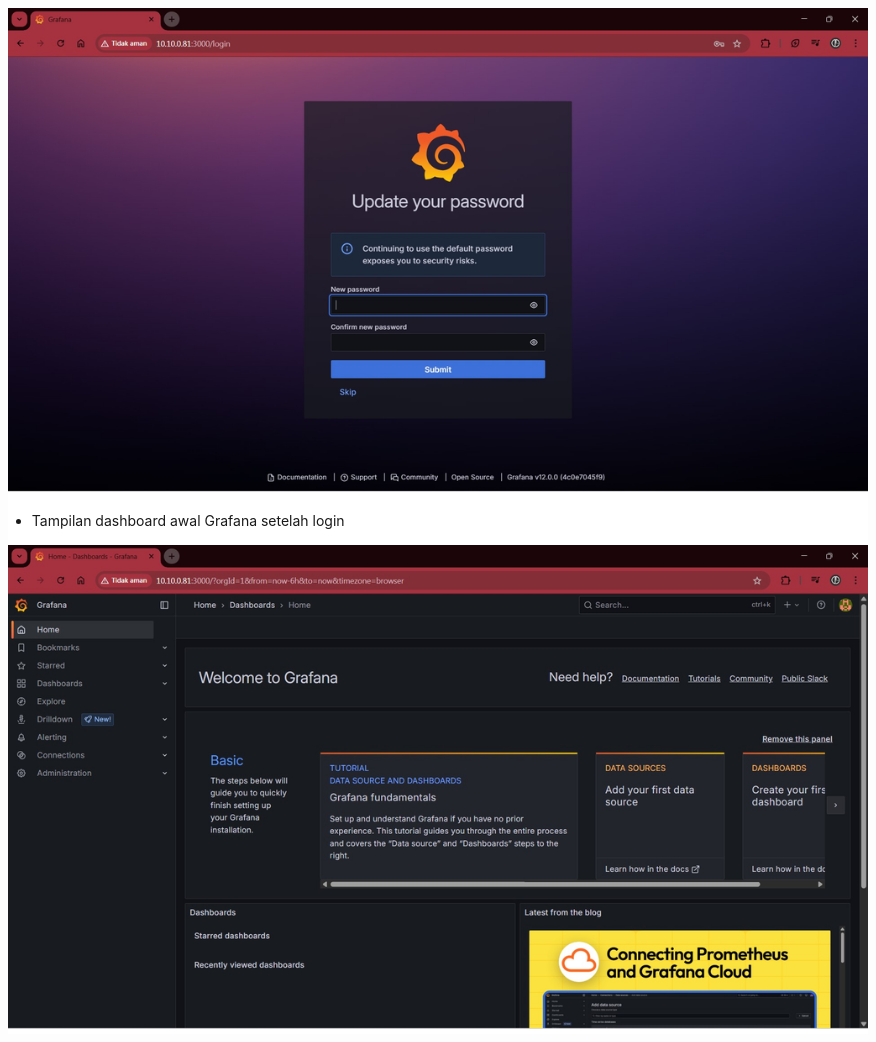 ![Grafana](images/ss_update_password_grafana.jpg)

- Tampilan dashboard awal Grafana setelah login

![Grafana](images/ss_dashboard_grafana.jpg)
